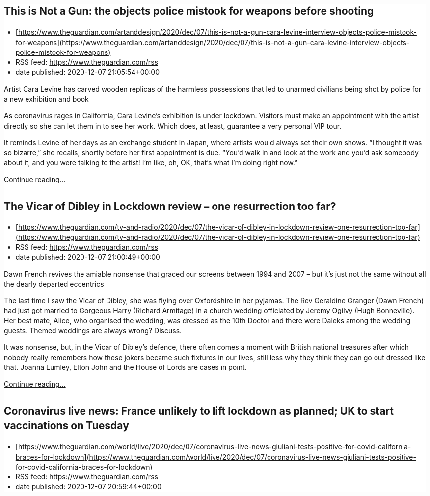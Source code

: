 ## This is Not a Gun: the objects police mistook for weapons before shooting
 - [https://www.theguardian.com/artanddesign/2020/dec/07/this-is-not-a-gun-cara-levine-interview-objects-police-mistook-for-weapons](https://www.theguardian.com/artanddesign/2020/dec/07/this-is-not-a-gun-cara-levine-interview-objects-police-mistook-for-weapons)
 - RSS feed: https://www.theguardian.com/rss
 - date published: 2020-12-07 21:05:54+00:00

<p>Artist Cara Levine has carved wooden replicas of the harmless possessions that led to unarmed civilians being shot by police for a new exhibition and book</p><p>As coronavirus rages in California, Cara Levine’s exhibition is under lockdown. Visitors must make an appointment with the artist directly so she can let them in to see her work. Which does, at least, guarantee a very personal VIP tour.</p><p>It reminds Levine of her days as an exchange student in Japan, where artists would always set their own shows. “I thought it was so bizarre,” she recalls, shortly before her first appointment is due. “You’d walk in and look at the work and you’d ask somebody about it, and you were talking to the artist! I’m like, oh, OK, that’s what I’m doing right now.”</p> <a href="https://www.theguardian.com/artanddesign/2020/dec/07/this-is-not-a-gun-cara-levine-interview-objects-police-mistook-for-weapons">Continue reading...</a>

## The Vicar of Dibley in Lockdown review – one resurrection too far?
 - [https://www.theguardian.com/tv-and-radio/2020/dec/07/the-vicar-of-dibley-in-lockdown-review-one-resurrection-too-far](https://www.theguardian.com/tv-and-radio/2020/dec/07/the-vicar-of-dibley-in-lockdown-review-one-resurrection-too-far)
 - RSS feed: https://www.theguardian.com/rss
 - date published: 2020-12-07 21:00:49+00:00

<p>Dawn French revives the amiable nonsense that graced our screens between 1994 and 2007 – but it’s just not the same without all the dearly departed eccentrics</p><p>The last time I saw the Vicar of Dibley, she was flying over Oxfordshire in her pyjamas. The Rev Geraldine Granger (Dawn French) had just got married to Gorgeous Harry (Richard Armitage) in a church wedding officiated by Jeremy Ogilvy (Hugh Bonneville). Her best mate, Alice, who organised the wedding, was dressed as the 10th Doctor and there were Daleks among the wedding guests. Themed weddings are always wrong? Discuss.</p><p>It was nonsense, but, in the Vicar of Dibley’s defence, there often comes a moment with British national treasures after which nobody really remembers how these jokers became such fixtures in our lives, still less why they think they can go out dressed like that. Joanna Lumley, Elton John and the House of Lords are cases in point.</p> <a href="https://www.theguardian.com/tv-and-radio/2020/dec/07/the-vicar-of-dibley-in-lockdown-review-one-resurrection-too-far">Continue reading...</a>

## Coronavirus live news: France unlikely to lift lockdown as planned; UK to start vaccinations on Tuesday
 - [https://www.theguardian.com/world/live/2020/dec/07/coronavirus-live-news-giuliani-tests-positive-for-covid-california-braces-for-lockdown](https://www.theguardian.com/world/live/2020/dec/07/coronavirus-live-news-giuliani-tests-positive-for-covid-california-braces-for-lockdown)
 - RSS feed: https://www.theguardian.com/rss
 - date published: 2020-12-07 20:59:44+00:00
